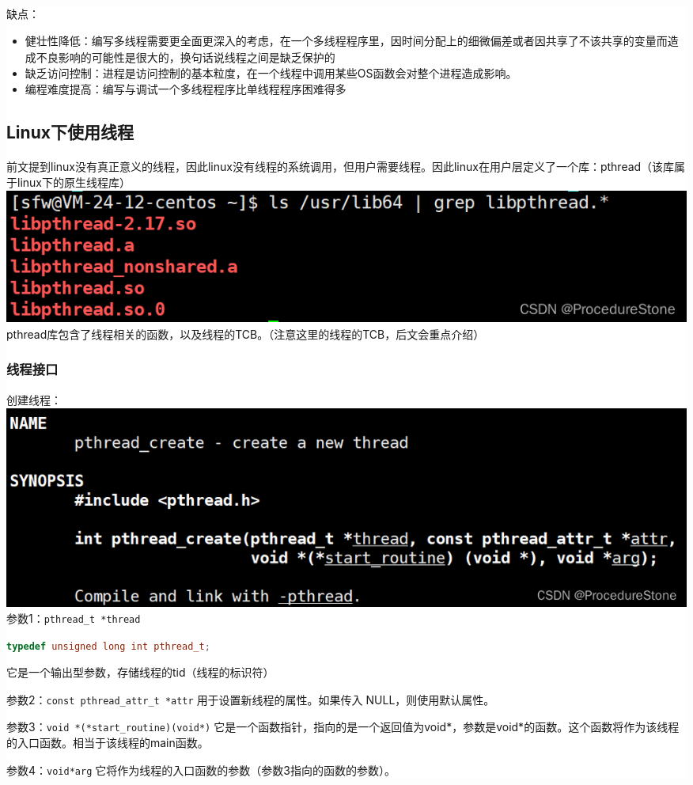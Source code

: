 缺点：

- 健壮性降低：编写多线程需要更全面更深入的考虑，在一个多线程程序里，因时间分配上的细微偏差或者因共享了不该共享的变量而造成不良影响的可能性是很大的，换句话说线程之间是缺乏保护的
- 缺乏访问控制：进程是访问控制的基本粒度，在一个线程中调用某些OS函数会对整个进程造成影响。
- 编程难度提高：编写与调试一个多线程程序比单线程程序困难得多

## Linux下使用线程

前文提到linux没有真正意义的线程，因此linux没有线程的系统调用，但用户需要线程。因此linux在用户层定义了一个库：pthread（该库属于linux下的原生线程库）
![在这里插入图片描述](image/b698247987a700041f59c5a9af3b0617.png)
pthread库包含了线程相关的函数，以及线程的TCB。（注意这里的线程的TCB，后文会重点介绍）


### 线程接口

创建线程：
![在这里插入图片描述](image/a9a6e49cd62ff3753eb794fcaac6dc6b.png)
参数1：`pthread_t *thread`

```cpp
typedef unsigned long int pthread_t;
```

它是一个输出型参数，存储线程的tid（线程的标识符）

参数2：`const pthread_attr_t *attr`
用于设置新线程的属性。如果传入 NULL，则使用默认属性。

参数3：`void *(*start_routine)(void*)`
它是一个函数指针，指向的是一个返回值为void*，参数是void*的函数。这个函数将作为该线程的入口函数。相当于该线程的main函数。

参数4：`void*arg`
它将作为线程的入口函数的参数（参数3指向的函数的参数）。
